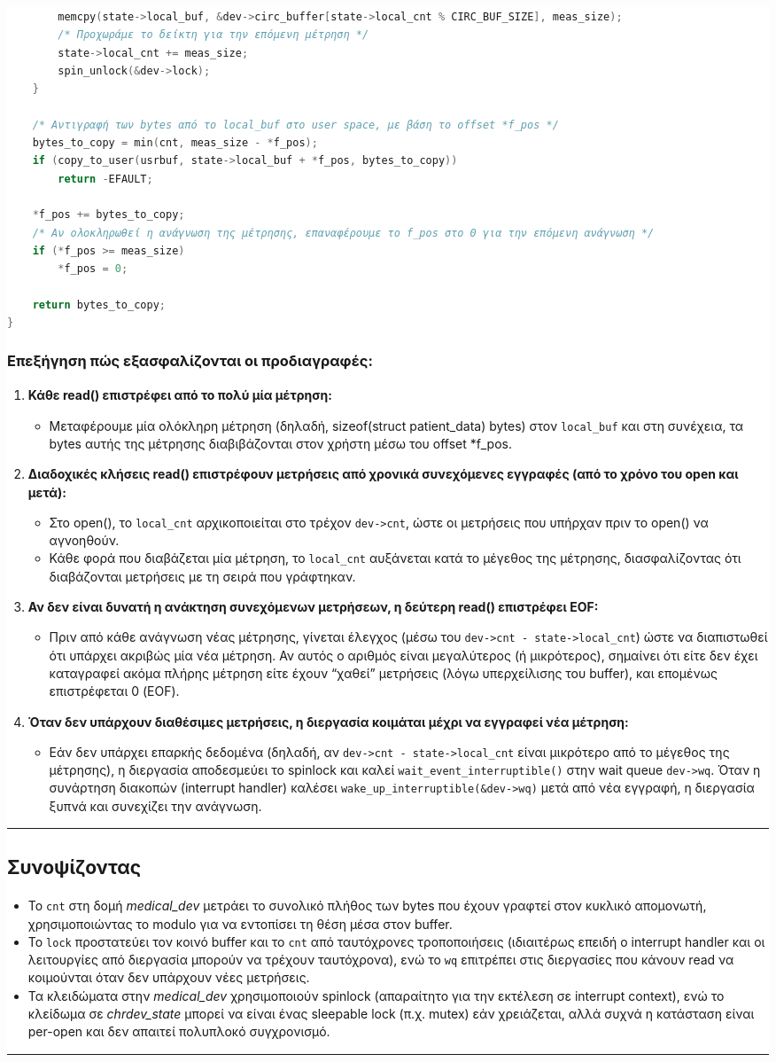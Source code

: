 ```c
        memcpy(state->local_buf, &dev->circ_buffer[state->local_cnt % CIRC_BUF_SIZE], meas_size);
        /* Προχωράμε το δείκτη για την επόμενη μέτρηση */
        state->local_cnt += meas_size;
        spin_unlock(&dev->lock);
    }

    /* Αντιγραφή των bytes από το local_buf στο user space, με βάση το offset *f_pos */
    bytes_to_copy = min(cnt, meas_size - *f_pos);
    if (copy_to_user(usrbuf, state->local_buf + *f_pos, bytes_to_copy))
        return -EFAULT;
    
    *f_pos += bytes_to_copy;
    /* Αν ολοκληρωθεί η ανάγνωση της μέτρησης, επαναφέρουμε το f_pos στο 0 για την επόμενη ανάγνωση */
    if (*f_pos >= meas_size)
        *f_pos = 0;
    
    return bytes_to_copy;
}
```

### Επεξήγηση πώς εξασφαλίζονται οι προδιαγραφές:

1. **Κάθε read() επιστρέφει από το πολύ μία μέτρηση:**  
   - Μεταφέρουμε μία ολόκληρη μέτρηση (δηλαδή, sizeof(struct patient_data) bytes) στον `local_buf` και στη συνέχεια, τα bytes αυτής της μέτρησης διαβιβάζονται στον χρήστη μέσω του offset *f_pos.
   
2. **Διαδοχικές κλήσεις read() επιστρέφουν μετρήσεις από χρονικά συνεχόμενες εγγραφές (από το χρόνο του open και μετά):**  
   - Στο open(), το `local_cnt` αρχικοποιείται στο τρέχον `dev->cnt`, ώστε οι μετρήσεις που υπήρχαν πριν το open() να αγνοηθούν.
   - Κάθε φορά που διαβάζεται μία μέτρηση, το `local_cnt` αυξάνεται κατά το μέγεθος της μέτρησης, διασφαλίζοντας ότι διαβάζονται μετρήσεις με τη σειρά που γράφτηκαν.
   
3. **Αν δεν είναι δυνατή η ανάκτηση συνεχόμενων μετρήσεων, η δεύτερη read() επιστρέφει EOF:**  
   - Πριν από κάθε ανάγνωση νέας μέτρησης, γίνεται έλεγχος (μέσω του `dev->cnt - state->local_cnt`) ώστε να διαπιστωθεί ότι υπάρχει ακριβώς μία νέα μέτρηση. Αν αυτός ο αριθμός είναι μεγαλύτερος (ή μικρότερος), σημαίνει ότι είτε δεν έχει καταγραφεί ακόμα πλήρης μέτρηση είτε έχουν “χαθεί” μετρήσεις (λόγω υπερχείλισης του buffer), και επομένως επιστρέφεται 0 (EOF).
   
4. **Όταν δεν υπάρχουν διαθέσιμες μετρήσεις, η διεργασία κοιμάται μέχρι να εγγραφεί νέα μέτρηση:**  
   - Εάν δεν υπάρχει επαρκής δεδομένα (δηλαδή, αν `dev->cnt - state->local_cnt` είναι μικρότερο από το μέγεθος της μέτρησης), η διεργασία αποδεσμεύει το spinlock και καλεί `wait_event_interruptible()` στην wait queue `dev->wq`. Όταν η συνάρτηση διακοπών (interrupt handler) καλέσει `wake_up_interruptible(&dev->wq)` μετά από νέα εγγραφή, η διεργασία ξυπνά και συνεχίζει την ανάγνωση.

---

## Συνοψίζοντας

- Το `cnt` στη δομή *medical_dev* μετράει το συνολικό πλήθος των bytes που έχουν γραφτεί στον κυκλικό απομονωτή, χρησιμοποιώντας το modulo για να εντοπίσει τη θέση μέσα στον buffer.
- Το `lock` προστατεύει τον κοινό buffer και το `cnt` από ταυτόχρονες τροποποιήσεις (ιδιαιτέρως επειδή ο interrupt handler και οι λειτουργίες από διεργασία μπορούν να τρέχουν ταυτόχρονα), ενώ το `wq` επιτρέπει στις διεργασίες που κάνουν read να κοιμούνται όταν δεν υπάρχουν νέες μετρήσεις.
- Τα κλειδώματα στην *medical_dev* χρησιμοποιούν spinlock (απαραίτητο για την εκτέλεση σε interrupt context), ενώ το κλείδωμα σε *chrdev_state* μπορεί να είναι ένας sleepable lock (π.χ. mutex) εάν χρειάζεται, αλλά συχνά η κατάσταση είναι per-open και δεν απαιτεί πολυπλοκό συγχρονισμό.

---